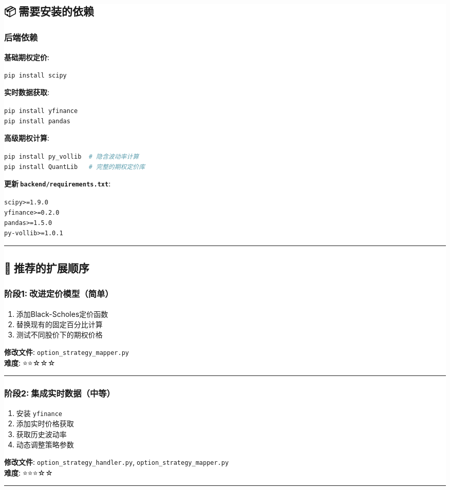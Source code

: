 ## 📦 需要安装的依赖

### 后端依赖

**基础期权定价**:
```bash
pip install scipy
```

**实时数据获取**:
```bash
pip install yfinance
pip install pandas
```

**高级期权计算**:
```bash
pip install py_vollib  # 隐含波动率计算
pip install QuantLib   # 完整的期权定价库
```

**更新 `backend/requirements.txt`**:
```txt
scipy>=1.9.0
yfinance>=0.2.0
pandas>=1.5.0
py-vollib>=1.0.1
```

---

## 🔧 推荐的扩展顺序

### 阶段1: 改进定价模型（简单）
1. 添加Black-Scholes定价函数
2. 替换现有的固定百分比计算
3. 测试不同股价下的期权价格

**修改文件**: `option_strategy_mapper.py`  
**难度**: ⭐⭐☆☆☆

---

### 阶段2: 集成实时数据（中等）
1. 安装 `yfinance`
2. 添加实时价格获取
3. 获取历史波动率
4. 动态调整策略参数

**修改文件**: `option_strategy_handler.py`, `option_strategy_mapper.py`  
**难度**: ⭐⭐⭐☆☆

---
